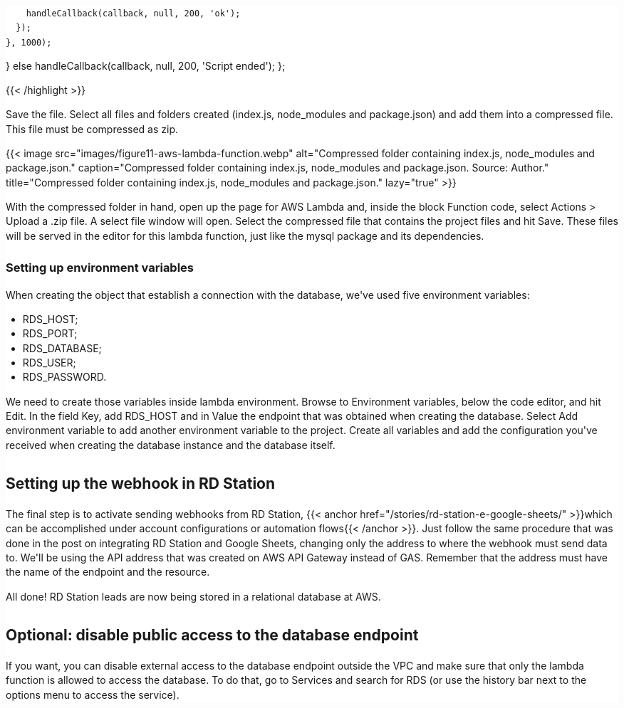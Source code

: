         handleCallback(callback, null, 200, 'ok');
      });
    }, 1000);
  } else handleCallback(callback, null, 200, 'Script ended');
};

{{< /highlight >}}

Save the file. Select all files and folders created (index.js, node_modules and package.json) and add them into a compressed file. This file must be compressed as zip.

{{< image src="images/figure11-aws-lambda-function.webp" alt="Compressed folder containing index.js, node_modules and package.json." caption="Compressed folder containing index.js, node_modules and package.json. Source: Author." title="Compressed folder containing index.js, node_modules and package.json." lazy="true" >}}

With the compressed folder in hand, open up the page for AWS Lambda and, inside the block Function code, select Actions > Upload a .zip file. A select file window will open. Select the compressed file that contains the project files and hit Save. These files will be served in the editor for this lambda function, just like the mysql package and its dependencies.

### Setting up environment variables

When creating the object that establish a connection with the database, we've used five environment variables:

- RDS_HOST;
- RDS_PORT;
- RDS_DATABASE;
- RDS_USER;
- RDS_PASSWORD.

We need to create those variables inside lambda environment. Browse to Environment variables, below the code editor, and hit Edit. In the field Key, add RDS_HOST and in Value the endpoint that was obtained when creating the database. Select Add environment variable to add another environment variable to the project. Create all variables and add the configuration you've received when creating the database instance and the database itself.

## Setting up the webhook in RD Station

The final step is to activate sending webhooks from RD Station, {{< anchor href="/stories/rd-station-e-google-sheets/" >}}which can be accomplished under account configurations or automation flows{{< /anchor >}}. Just follow the same procedure that was done in the post on integrating RD Station and Google Sheets, changing only the address to where the webhook must send data to. We'll be using the API address that was created on AWS API Gateway instead of GAS. Remember that the address must have the name of the endpoint and the resource.

All done! RD Station leads are now being stored in a relational database at AWS.

## Optional: disable public access to the database endpoint

If you want, you can disable external access to the database endpoint outside the VPC and make sure that only the lambda function is allowed to access the database. To do that, go to Services and search for RDS (or use the history bar next to the options menu to access the service).
